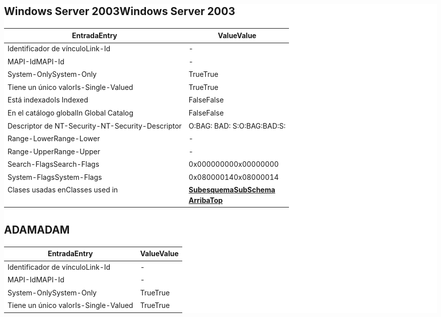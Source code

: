 ## <a name="windows-server-2003"></a><span data-ttu-id="8a836-158">Windows Server 2003</span><span class="sxs-lookup"><span data-stu-id="8a836-158">Windows Server 2003</span></span>



| <span data-ttu-id="8a836-159">Entrada</span><span class="sxs-lookup"><span data-stu-id="8a836-159">Entry</span></span> | <span data-ttu-id="8a836-160">Value</span><span class="sxs-lookup"><span data-stu-id="8a836-160">Value</span></span> |
|------------------------|-----------------------------------------------------------------------------|
| <span data-ttu-id="8a836-161">Identificador de vínculo</span><span class="sxs-lookup"><span data-stu-id="8a836-161">Link-Id</span></span>                | \-                                                                          |
| <span data-ttu-id="8a836-162">MAPI-Id</span><span class="sxs-lookup"><span data-stu-id="8a836-162">MAPI-Id</span></span>                | \-                                                                          |
| <span data-ttu-id="8a836-163">System-Only</span><span class="sxs-lookup"><span data-stu-id="8a836-163">System-Only</span></span>            | <span data-ttu-id="8a836-164">True</span><span class="sxs-lookup"><span data-stu-id="8a836-164">True</span></span>                                                                        |
| <span data-ttu-id="8a836-165">Tiene un único valor</span><span class="sxs-lookup"><span data-stu-id="8a836-165">Is-Single-Valued</span></span>       | <span data-ttu-id="8a836-166">True</span><span class="sxs-lookup"><span data-stu-id="8a836-166">True</span></span>                                                                        |
| <span data-ttu-id="8a836-167">Está indexado</span><span class="sxs-lookup"><span data-stu-id="8a836-167">Is Indexed</span></span>             | <span data-ttu-id="8a836-168">False</span><span class="sxs-lookup"><span data-stu-id="8a836-168">False</span></span>                                                                       |
| <span data-ttu-id="8a836-169">En el catálogo global</span><span class="sxs-lookup"><span data-stu-id="8a836-169">In Global Catalog</span></span>      | <span data-ttu-id="8a836-170">False</span><span class="sxs-lookup"><span data-stu-id="8a836-170">False</span></span>                                                                       |
| <span data-ttu-id="8a836-171">Descriptor de NT-Security-</span><span class="sxs-lookup"><span data-stu-id="8a836-171">NT-Security-Descriptor</span></span> | <span data-ttu-id="8a836-172">O:BAG: BAD: S:</span><span class="sxs-lookup"><span data-stu-id="8a836-172">O:BAG:BAD:S:</span></span>                                                                |
| <span data-ttu-id="8a836-173">Range-Lower</span><span class="sxs-lookup"><span data-stu-id="8a836-173">Range-Lower</span></span>            | \-                                                                          |
| <span data-ttu-id="8a836-174">Range-Upper</span><span class="sxs-lookup"><span data-stu-id="8a836-174">Range-Upper</span></span>            | \-                                                                          |
| <span data-ttu-id="8a836-175">Search-Flags</span><span class="sxs-lookup"><span data-stu-id="8a836-175">Search-Flags</span></span>           | <span data-ttu-id="8a836-176">0x00000000</span><span class="sxs-lookup"><span data-stu-id="8a836-176">0x00000000</span></span>                                                                  |
| <span data-ttu-id="8a836-177">System-Flags</span><span class="sxs-lookup"><span data-stu-id="8a836-177">System-Flags</span></span>           | <span data-ttu-id="8a836-178">0x08000014</span><span class="sxs-lookup"><span data-stu-id="8a836-178">0x08000014</span></span>                                                                  |
| <span data-ttu-id="8a836-179">Clases usadas en</span><span class="sxs-lookup"><span data-stu-id="8a836-179">Classes used in</span></span>        | [<span data-ttu-id="8a836-180">**Subesquema**</span><span class="sxs-lookup"><span data-stu-id="8a836-180">**SubSchema**</span></span>](c-subschema.md)<br/> [<span data-ttu-id="8a836-181">**Arriba**</span><span class="sxs-lookup"><span data-stu-id="8a836-181">**Top**</span></span>](c-top.md)<br/> |



## <a name="adam"></a><span data-ttu-id="8a836-182">ADAM</span><span class="sxs-lookup"><span data-stu-id="8a836-182">ADAM</span></span>



| <span data-ttu-id="8a836-183">Entrada</span><span class="sxs-lookup"><span data-stu-id="8a836-183">Entry</span></span> | <span data-ttu-id="8a836-184">Value</span><span class="sxs-lookup"><span data-stu-id="8a836-184">Value</span></span> |
|------------------------|-----------------------------------------------------------------------------|
| <span data-ttu-id="8a836-185">Identificador de vínculo</span><span class="sxs-lookup"><span data-stu-id="8a836-185">Link-Id</span></span>                | \-                                                                          |
| <span data-ttu-id="8a836-186">MAPI-Id</span><span class="sxs-lookup"><span data-stu-id="8a836-186">MAPI-Id</span></span>                | \-                                                                          |
| <span data-ttu-id="8a836-187">System-Only</span><span class="sxs-lookup"><span data-stu-id="8a836-187">System-Only</span></span>            | <span data-ttu-id="8a836-188">True</span><span class="sxs-lookup"><span data-stu-id="8a836-188">True</span></span>                                                                        |
| <span data-ttu-id="8a836-189">Tiene un único valor</span><span class="sxs-lookup"><span data-stu-id="8a836-189">Is-Single-Valued</span></span>       | <span data-ttu-id="8a836-190">True</span><span class="sxs-lookup"><span data-stu-id="8a836-190">True</span></span>                                                                        |